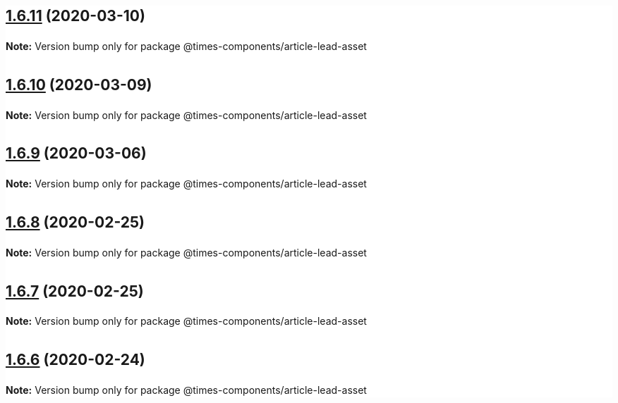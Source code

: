 

## [1.6.11](https://github.com/newsuk/times-components/compare/@times-components/article-lead-asset@1.6.10...@times-components/article-lead-asset@1.6.11) (2020-03-10)

**Note:** Version bump only for package @times-components/article-lead-asset





## [1.6.10](https://github.com/newsuk/times-components/compare/@times-components/article-lead-asset@1.6.9...@times-components/article-lead-asset@1.6.10) (2020-03-09)

**Note:** Version bump only for package @times-components/article-lead-asset





## [1.6.9](https://github.com/newsuk/times-components/compare/@times-components/article-lead-asset@1.6.8...@times-components/article-lead-asset@1.6.9) (2020-03-06)

**Note:** Version bump only for package @times-components/article-lead-asset





## [1.6.8](https://github.com/newsuk/times-components/compare/@times-components/article-lead-asset@1.6.7...@times-components/article-lead-asset@1.6.8) (2020-02-25)

**Note:** Version bump only for package @times-components/article-lead-asset





## [1.6.7](https://github.com/newsuk/times-components/compare/@times-components/article-lead-asset@1.6.6...@times-components/article-lead-asset@1.6.7) (2020-02-25)

**Note:** Version bump only for package @times-components/article-lead-asset





## [1.6.6](https://github.com/newsuk/times-components/compare/@times-components/article-lead-asset@1.6.5...@times-components/article-lead-asset@1.6.6) (2020-02-24)

**Note:** Version bump only for package @times-components/article-lead-asset



